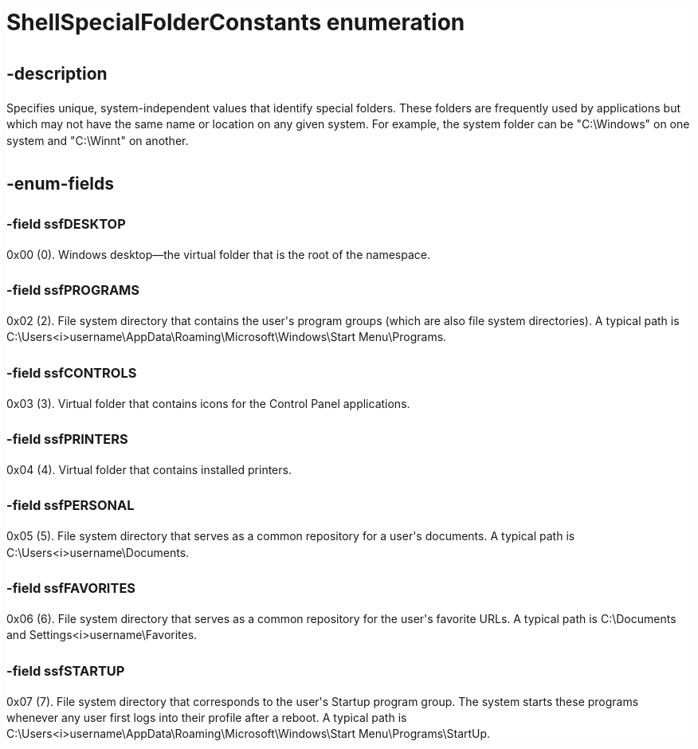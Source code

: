 
# ShellSpecialFolderConstants enumeration


## -description


Specifies unique, system-independent values that identify special folders. These folders are frequently used by applications but which may not have the same name or location on any given system. For example, the system folder can be "C:\Windows" on one system and "C:\Winnt" on another.


## -enum-fields




### -field ssfDESKTOP

0x00 (0). Windows desktop—the virtual folder that is the root of the namespace.


### -field ssfPROGRAMS

0x02 (2). File system directory that contains the user's program groups (which are also file system directories). A typical path is C:\Users\<i>username</i>\AppData\Roaming\Microsoft\Windows\Start Menu\Programs.


### -field ssfCONTROLS

0x03 (3). Virtual folder that contains icons for the Control Panel applications.


### -field ssfPRINTERS

0x04 (4). Virtual folder that contains installed printers.


### -field ssfPERSONAL

0x05 (5). File system directory that serves as a common repository for a user's documents. A typical path is C:\Users\<i>username</i>\Documents.


### -field ssfFAVORITES

0x06 (6). File system directory that serves as a common repository for the user's favorite URLs. A typical path is C:\Documents and Settings\<i>username</i>\Favorites.


### -field ssfSTARTUP

0x07 (7). File system directory that corresponds to the user's Startup program group. The system starts these programs whenever any user first logs into their profile after a reboot. A typical path is C:\Users\<i>username</i>\AppData\Roaming\Microsoft\Windows\Start Menu\Programs\StartUp.
